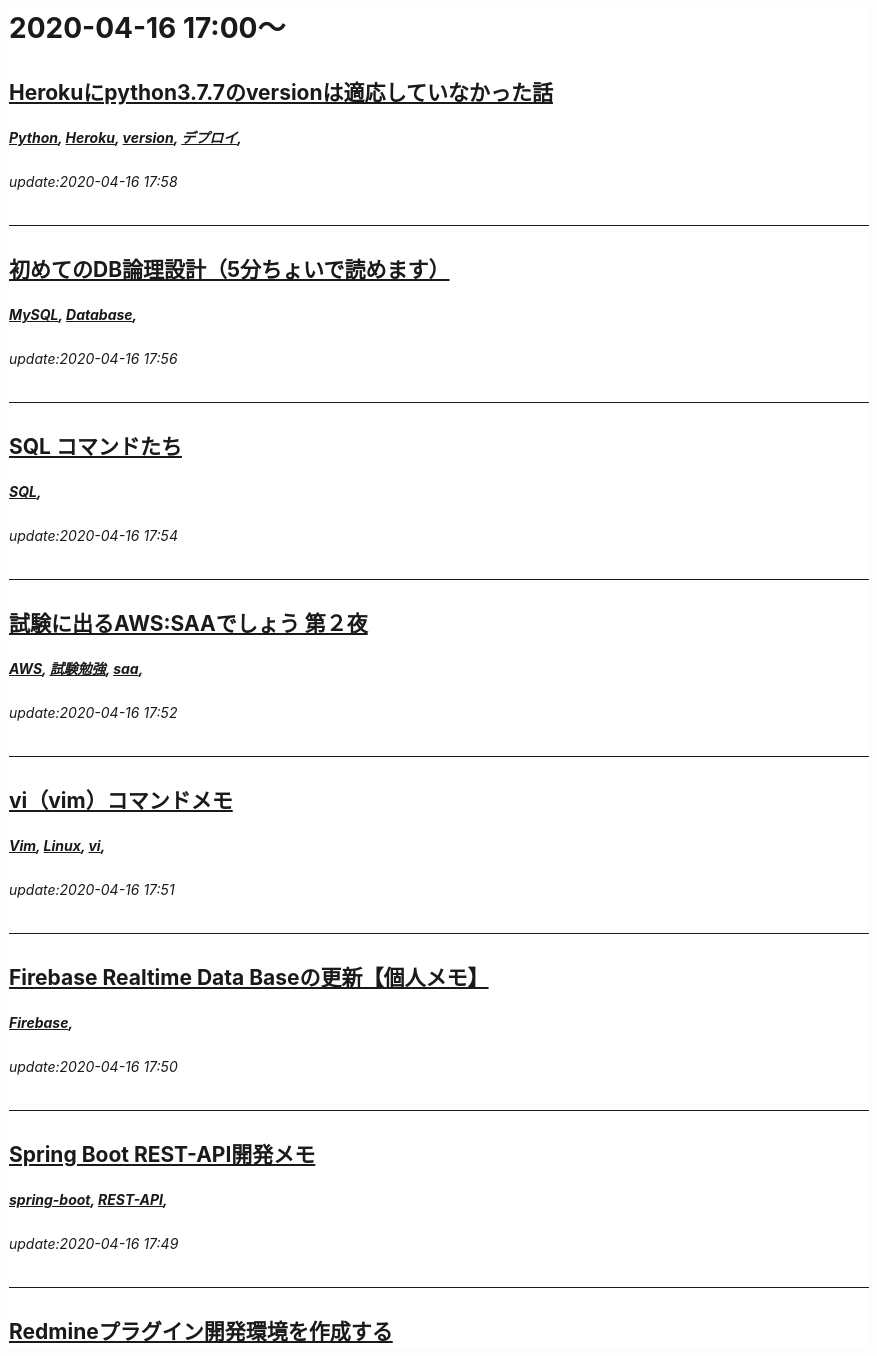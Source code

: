 


# 2020-04-16 17:00～
## [Herokuにpython3.7.7のversionは適応していなかった話](https://qiita.com/tokky08/items/1189ab3b847c6aeb1915)
##### [Python](https://qiita.com/tags/Python), [Heroku](https://qiita.com/tags/Heroku), [version](https://qiita.com/tags/version), [デプロイ](https://qiita.com/tags/デプロイ), 
###### update:2020-04-16 17:58
---
## [初めてのDB論理設計（5分ちょいで読めます）](https://qiita.com/RentaSakai/items/92aae4c4ebd17b1ede98)
##### [MySQL](https://qiita.com/tags/MySQL), [Database](https://qiita.com/tags/Database), 
###### update:2020-04-16 17:56
---
## [SQL コマンドたち](https://qiita.com/yusuke_mrmt/items/88e8917b5b7fcf113e1f)
##### [SQL](https://qiita.com/tags/SQL), 
###### update:2020-04-16 17:54
---
## [試験に出るAWS:SAAでしょう 第２夜](https://qiita.com/han-aru/items/f019471942f6d8b81783)
##### [AWS](https://qiita.com/tags/AWS), [試験勉強](https://qiita.com/tags/試験勉強), [saa](https://qiita.com/tags/saa), 
###### update:2020-04-16 17:52
---
## [vi（vim）コマンドメモ](https://qiita.com/yasushi-jp/items/200483d422a6c5671308)
##### [Vim](https://qiita.com/tags/Vim), [Linux](https://qiita.com/tags/Linux), [vi](https://qiita.com/tags/vi), 
###### update:2020-04-16 17:51
---
## [Firebase Realtime Data Baseの更新【個人メモ】](https://qiita.com/Stchan/items/86febaec970ca979bb3d)
##### [Firebase](https://qiita.com/tags/Firebase), 
###### update:2020-04-16 17:50
---
## [Spring Boot REST-API開発メモ](https://qiita.com/Hisashi-Yamauchi/items/122d4eef07a9d0b08571)
##### [spring-boot](https://qiita.com/tags/spring-boot), [REST-API](https://qiita.com/tags/REST-API), 
###### update:2020-04-16 17:49
---
## [Redmineプラグイン開発環境を作成する](https://qiita.com/momibun926/items/4dd01a8299ba5cb40e53)